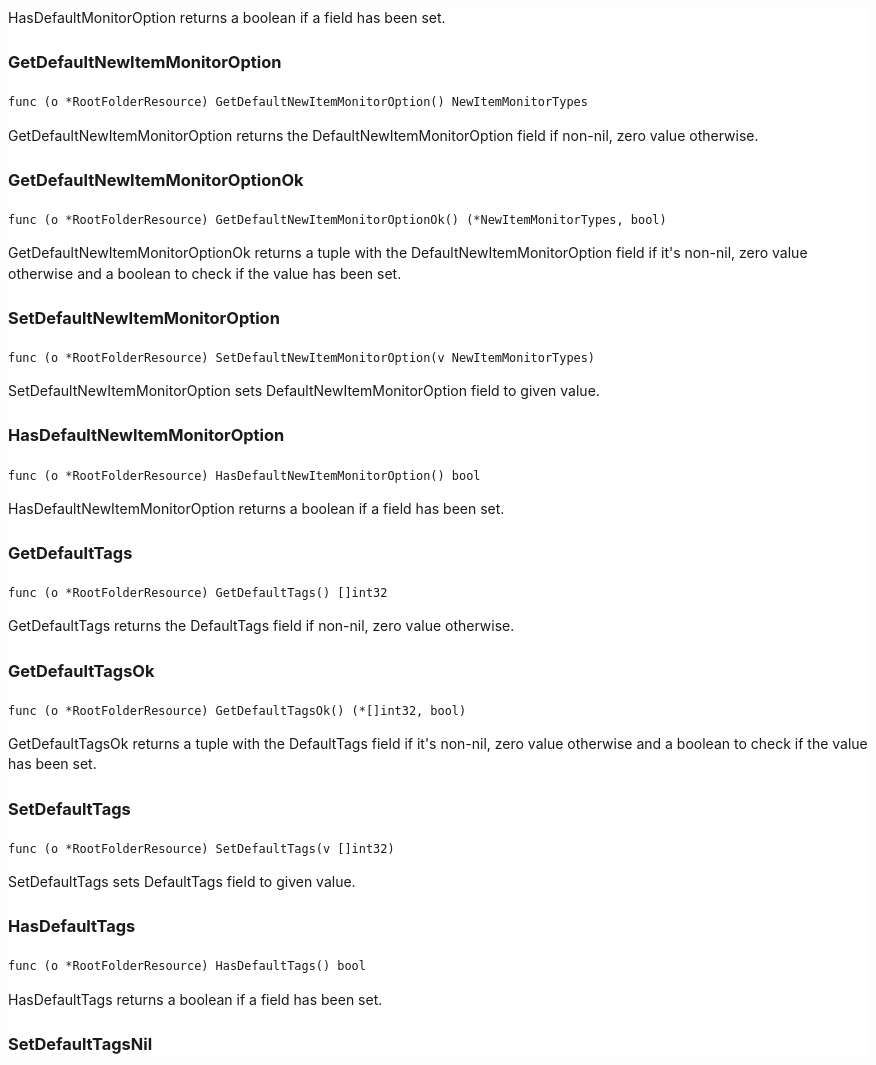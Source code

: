 HasDefaultMonitorOption returns a boolean if a field has been set.

### GetDefaultNewItemMonitorOption

`func (o *RootFolderResource) GetDefaultNewItemMonitorOption() NewItemMonitorTypes`

GetDefaultNewItemMonitorOption returns the DefaultNewItemMonitorOption field if non-nil, zero value otherwise.

### GetDefaultNewItemMonitorOptionOk

`func (o *RootFolderResource) GetDefaultNewItemMonitorOptionOk() (*NewItemMonitorTypes, bool)`

GetDefaultNewItemMonitorOptionOk returns a tuple with the DefaultNewItemMonitorOption field if it's non-nil, zero value otherwise
and a boolean to check if the value has been set.

### SetDefaultNewItemMonitorOption

`func (o *RootFolderResource) SetDefaultNewItemMonitorOption(v NewItemMonitorTypes)`

SetDefaultNewItemMonitorOption sets DefaultNewItemMonitorOption field to given value.

### HasDefaultNewItemMonitorOption

`func (o *RootFolderResource) HasDefaultNewItemMonitorOption() bool`

HasDefaultNewItemMonitorOption returns a boolean if a field has been set.

### GetDefaultTags

`func (o *RootFolderResource) GetDefaultTags() []int32`

GetDefaultTags returns the DefaultTags field if non-nil, zero value otherwise.

### GetDefaultTagsOk

`func (o *RootFolderResource) GetDefaultTagsOk() (*[]int32, bool)`

GetDefaultTagsOk returns a tuple with the DefaultTags field if it's non-nil, zero value otherwise
and a boolean to check if the value has been set.

### SetDefaultTags

`func (o *RootFolderResource) SetDefaultTags(v []int32)`

SetDefaultTags sets DefaultTags field to given value.

### HasDefaultTags

`func (o *RootFolderResource) HasDefaultTags() bool`

HasDefaultTags returns a boolean if a field has been set.

### SetDefaultTagsNil
